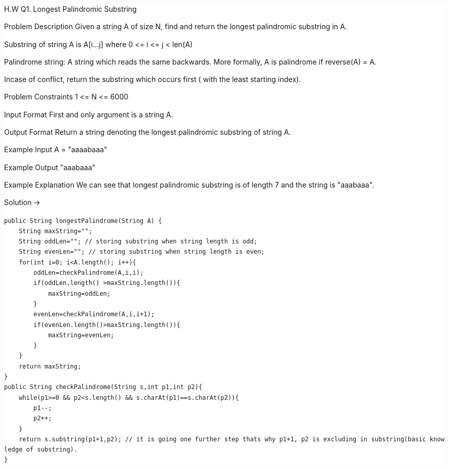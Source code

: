 H.W Q1. Longest Palindromic Substring

Problem Description
Given a string A of size N, find and return the longest palindromic substring in A.

Substring of string A is A[i...j] where 0 <= i <= j < len(A)

Palindrome string:
A string which reads the same backwards. More formally, A is palindrome if reverse(A) = A.

Incase of conflict, return the substring which occurs first ( with the least starting index).



Problem Constraints
1 <= N <= 6000



Input Format
First and only argument is a string A.



Output Format
Return a string denoting the longest palindromic substring of string A.



Example Input
A = "aaaabaaa"


Example Output
"aaabaaa"


Example Explanation
We can see that longest palindromic substring is of length 7 and the string is "aaabaaa".


Solution ->

    public String longestPalindrome(String A) {
        String maxString="";
        String oddLen=""; // storing substring when string length is odd;
        String evenLen=""; // storing substring when string length is even;
        for(int i=0; i<A.length(); i++){
            oddLen=checkPalindrome(A,i,i);
            if(oddLen.length() >maxString.length()){
                maxString=oddLen;
            }
            evenLen=checkPalindrome(A,i,i+1);
            if(evenLen.length()>maxString.length()){
                maxString=evenLen;
            }
        }
        return maxString;
    }
    public String checkPalindrome(String s,int p1,int p2){
        while(p1>=0 && p2<s.length() && s.charAt(p1)==s.charAt(p2)){
            p1--;
            p2++;
        }
        return s.substring(p1+1,p2); // it is going one further step thats why p1+1, p2 is excluding in substring(basic knowledge of substring).
    }
